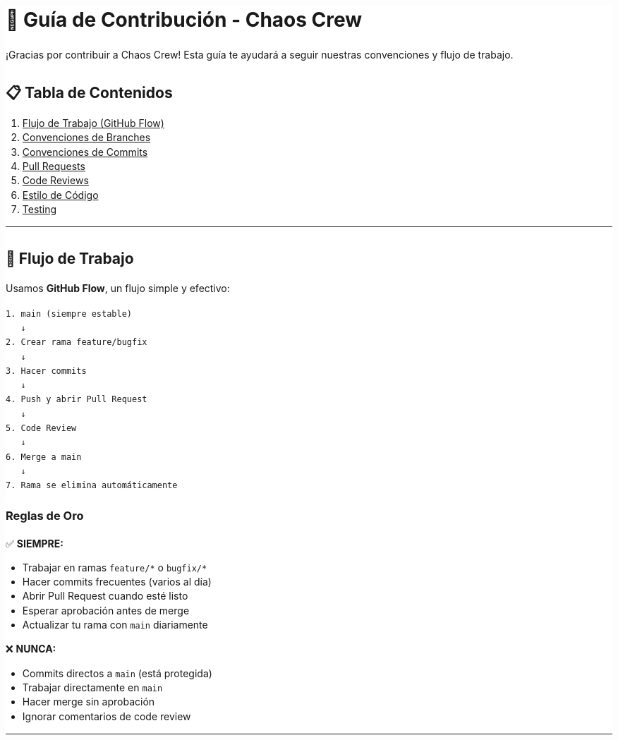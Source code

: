 # 🤝 Guía de Contribución - Chaos Crew

¡Gracias por contribuir a Chaos Crew! Esta guía te ayudará a seguir nuestras convenciones y flujo de trabajo.

## 📋 Tabla de Contenidos

1. [Flujo de Trabajo (GitHub Flow)](#flujo-de-trabajo)
2. [Convenciones de Branches](#convenciones-de-branches)
3. [Convenciones de Commits](#convenciones-de-commits)
4. [Pull Requests](#pull-requests)
5. [Code Reviews](#code-reviews)
6. [Estilo de Código](#estilo-de-código)
7. [Testing](#testing)

---

## 🔄 Flujo de Trabajo

Usamos **GitHub Flow**, un flujo simple y efectivo:

```
1. main (siempre estable)
   ↓
2. Crear rama feature/bugfix
   ↓
3. Hacer commits
   ↓
4. Push y abrir Pull Request
   ↓
5. Code Review
   ↓
6. Merge a main
   ↓
7. Rama se elimina automáticamente
```

### Reglas de Oro

✅ **SIEMPRE:**

- Trabajar en ramas `feature/*` o `bugfix/*`
- Hacer commits frecuentes (varios al día)
- Abrir Pull Request cuando esté listo
- Esperar aprobación antes de merge
- Actualizar tu rama con `main` diariamente

❌ **NUNCA:**

- Commits directos a `main` (está protegida)
- Trabajar directamente en `main`
- Hacer merge sin aprobación
- Ignorar comentarios de code review

---